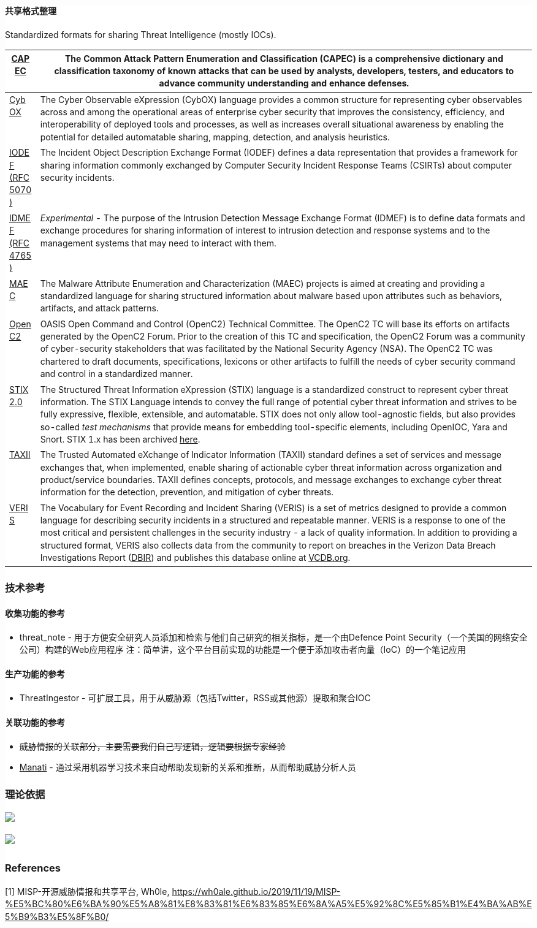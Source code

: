 #### 共享格式整理

Standardized formats for sharing Threat Intelligence (mostly IOCs).

| [CAPEC](https://capec.mitre.org/)                            | The Common Attack Pattern Enumeration and Classification (CAPEC) is a comprehensive dictionary and classification taxonomy of known attacks that can be used by analysts, developers, testers, and educators to advance community understanding and enhance defenses. |
| ------------------------------------------------------------ | ------------------------------------------------------------ |
| [CybOX](https://cyboxproject.github.io/)                     | The Cyber Observable eXpression (CybOX) language provides a common structure for representing cyber observables across and among the operational areas of enterprise cyber security that improves the consistency, efficiency, and interoperability of deployed tools and processes, as well as increases overall situational awareness by enabling the potential for detailed automatable sharing, mapping, detection, and analysis heuristics. |
| [IODEF (RFC5070)](https://tools.ietf.org/html/rfc5070)       | The Incident Object Description Exchange Format (IODEF) defines a data representation that provides a framework for sharing information commonly exchanged by Computer Security Incident Response Teams (CSIRTs) about computer security incidents. |
| [IDMEF (RFC4765)](https://tools.ietf.org/html/rfc4765)       | *Experimental* - The purpose of the Intrusion Detection Message Exchange Format (IDMEF) is to define data formats and exchange procedures for sharing information of interest to intrusion detection and response systems and to the management systems that may need to interact with them. |
| [MAEC](https://maecproject.github.io/)                       | The Malware Attribute Enumeration and Characterization (MAEC) projects is aimed at creating and providing a standardized language for sharing structured information about malware based upon attributes such as behaviors, artifacts, and attack patterns. |
| [OpenC2](https://www.oasis-open.org/committees/tc_home.php?wg_abbrev=openc2) | OASIS Open Command and Control (OpenC2) Technical Committee. The OpenC2 TC will base its efforts on artifacts generated by the OpenC2 Forum. Prior to the creation of this TC and specification, the OpenC2 Forum was a community of cyber-security stakeholders that was facilitated by the National Security Agency (NSA). The OpenC2 TC was chartered to draft documents, specifications, lexicons or other artifacts to fulfill the needs of cyber security command and control in a standardized manner. |
| [STIX 2.0](https://oasis-open.github.io/cti-documentation/)  | The Structured Threat Information eXpression (STIX) language is a standardized construct to represent cyber threat information. The STIX Language intends to convey the full range of potential cyber threat information and strives to be fully expressive, flexible, extensible, and automatable. STIX does not only allow tool-agnostic fields, but also provides so-called *test mechanisms* that provide means for embedding tool-specific elements, including OpenIOC, Yara and Snort. STIX 1.x has been archived [here](https://stixproject.github.io/). |
| [TAXII](https://taxiiproject.github.io/)                     | The Trusted Automated eXchange of Indicator Information (TAXII) standard defines a set of services and message exchanges that, when implemented, enable sharing of actionable cyber threat information across organization and product/service boundaries. TAXII defines concepts, protocols, and message exchanges to exchange cyber threat information for the detection, prevention, and mitigation of cyber threats. |
| [VERIS](http://veriscommunity.net/index.html)                | The Vocabulary for Event Recording and Incident Sharing (VERIS) is a set of metrics designed to provide a common language for describing security incidents in a structured and repeatable manner. VERIS is a response to one of the most critical and persistent challenges in the security industry - a lack of quality information. In addition to providing a structured format, VERIS also collects data from the community to report on breaches in the Verizon Data Breach Investigations Report ([DBIR](http://www.verizonenterprise.com/verizon-insights-lab/dbir/)) and publishes this database online at [VCDB.org](http://vcdb.org/index.html). |




### 技术参考

#### 收集功能的参考

-   threat_note - 用于方便安全研究人员添加和检索与他们自己研究的相关指标，是一个由Defence Point Security（一个美国的网络安全公司）构建的Web应用程序
    注：简单讲，这个平台目前实现的功能是一个便于添加攻击者向量（IoC）的一个笔记应用

#### 生产功能的参考

-   ThreatIngestor - 可扩展工具，用于从威胁源（包括Twitter，RSS或其他源）提取和聚合IOC

#### 关联功能的参考

-   ~~威胁情报的关联部分，主要需要我们自己写逻辑，逻辑要根据专家经验~~

-   [Manati](https://github.com/stratosphereips/Manati) - 通过采用机器学习技术来自动帮助发现新的关系和推断，从而帮助威胁分析人员



### 理论依据

![](https://image-host-toky.oss-cn-shanghai.aliyuncs.com/20200811164956.png)

![](https://image-host-toky.oss-cn-shanghai.aliyuncs.com/20200811153303.png)



### References

\[1] MISP-开源威胁情报和共享平台, Wh0le, https://wh0ale.github.io/2019/11/19/MISP-%E5%BC%80%E6%BA%90%E5%A8%81%E8%83%81%E6%83%85%E6%8A%A5%E5%92%8C%E5%85%B1%E4%BA%AB%E5%B9%B3%E5%8F%B0/